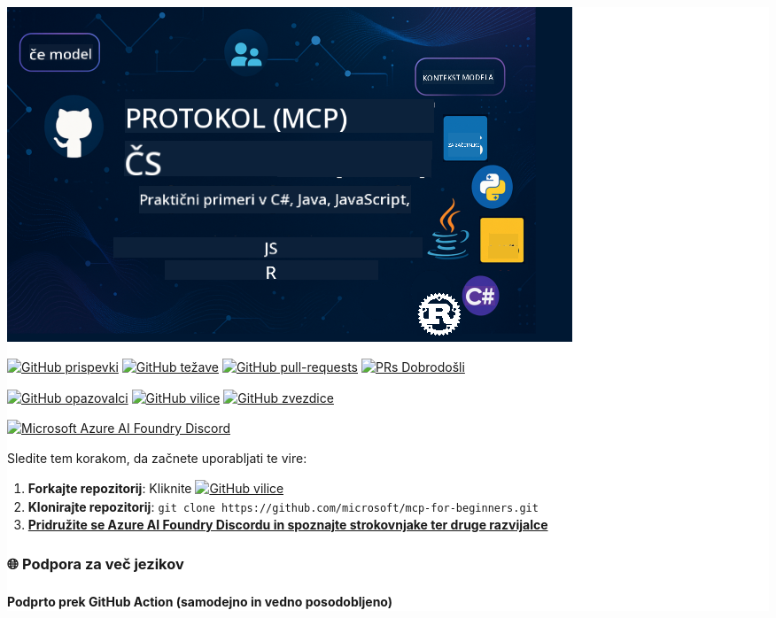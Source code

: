
![MCP-za-začetnike](../../translated_images/mcp-beginners.2ce2b317996369ff66c5b72e25eff9d4288ab2741fc70c0b4e523d1ae1e249fd.sl.png) 

[![GitHub prispevki](https://img.shields.io/github/contributors/microsoft/mcp-for-beginners.svg)](https://GitHub.com/microsoft/mcp-for-beginners/graphs/contributors)
[![GitHub težave](https://img.shields.io/github/issues/microsoft/mcp-for-beginners.svg)](https://GitHub.com/microsoft/mcp-for-beginners/issues)
[![GitHub pull-requests](https://img.shields.io/github/issues-pr/microsoft/mcp-for-beginners.svg)](https://GitHub.com/microsoft/mcp-for-beginners/pulls)
[![PRs Dobrodošli](https://img.shields.io/badge/PRs-welcome-brightgreen.svg?style=flat-square)](http://makeapullrequest.com)

[![GitHub opazovalci](https://img.shields.io/github/watchers/microsoft/mcp-for-beginners.svg?style=social&label=Watch)](https://GitHub.com/microsoft/mcp-for-beginners/watchers)
[![GitHub vilice](https://img.shields.io/github/forks/microsoft/mcp-for-beginners.svg?style=social&label=Fork)](https://GitHub.com/microsoft/mcp-for-beginners/fork)
[![GitHub zvezdice](https://img.shields.io/github/stars/microsoft/mcp-for-beginners?style=social&label=Star)](https://GitHub.com/microsoft/mcp-for-beginners/stargazers)


[![Microsoft Azure AI Foundry Discord](https://dcbadge.limes.pink/api/server/ByRwuEEgH4)](https://discord.com/invite/ByRwuEEgH4)

Sledite tem korakom, da začnete uporabljati te vire:
1. **Forkajte repozitorij**: Kliknite [![GitHub vilice](https://img.shields.io/github/forks/microsoft/mcp-for-beginners.svg?style=social&label=Fork)](https://GitHub.com/microsoft/mcp-for-beginners/fork)
2. **Klonirajte repozitorij**:   `git clone https://github.com/microsoft/mcp-for-beginners.git`
3. [**Pridružite se Azure AI Foundry Discordu in spoznajte strokovnjake ter druge razvijalce**](https://discord.com/invite/ByRwuEEgH4)


### 🌐 Podpora za več jezikov

#### Podprto prek GitHub Action (samodejno in vedno posodobljeno)

